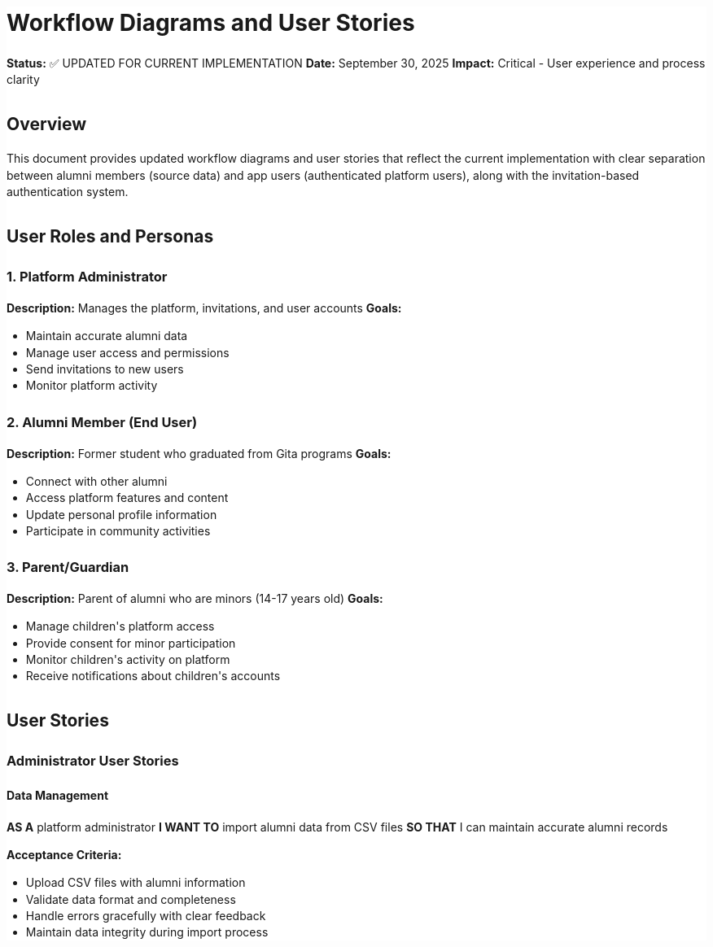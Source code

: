 # Workflow Diagrams and User Stories

**Status:** ✅ UPDATED FOR CURRENT IMPLEMENTATION
**Date:** September 30, 2025
**Impact:** Critical - User experience and process clarity

## Overview

This document provides updated workflow diagrams and user stories that reflect the current implementation with clear separation between alumni members (source data) and app users (authenticated platform users), along with the invitation-based authentication system.

## User Roles and Personas

### 1. Platform Administrator
**Description:** Manages the platform, invitations, and user accounts
**Goals:**
- Maintain accurate alumni data
- Manage user access and permissions
- Send invitations to new users
- Monitor platform activity

### 2. Alumni Member (End User)
**Description:** Former student who graduated from Gita programs
**Goals:**
- Connect with other alumni
- Access platform features and content
- Update personal profile information
- Participate in community activities

### 3. Parent/Guardian
**Description:** Parent of alumni who are minors (14-17 years old)
**Goals:**
- Manage children's platform access
- Provide consent for minor participation
- Monitor children's activity on platform
- Receive notifications about children's accounts

## User Stories

### Administrator User Stories

#### Data Management
**AS A** platform administrator
**I WANT TO** import alumni data from CSV files
**SO THAT** I can maintain accurate alumni records

**Acceptance Criteria:**
- Upload CSV files with alumni information
- Validate data format and completeness
- Handle errors gracefully with clear feedback
- Maintain data integrity during import process
